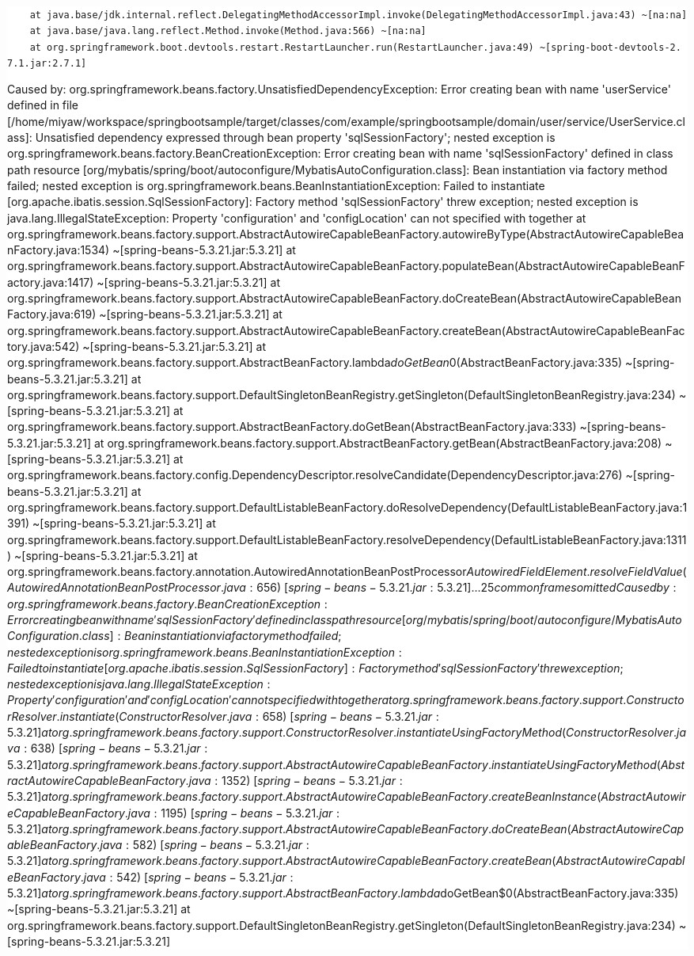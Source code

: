         at java.base/jdk.internal.reflect.DelegatingMethodAccessorImpl.invoke(DelegatingMethodAccessorImpl.java:43) ~[na:na]
        at java.base/java.lang.reflect.Method.invoke(Method.java:566) ~[na:na]
        at org.springframework.boot.devtools.restart.RestartLauncher.run(RestartLauncher.java:49) ~[spring-boot-devtools-2.7.1.jar:2.7.1]
Caused by: org.springframework.beans.factory.UnsatisfiedDependencyException: Error creating bean with name 'userService' defined in file [/home/miyaw/workspace/springbootsample/target/classes/com/example/springbootsample/domain/user/service/UserService.class]: Unsatisfied dependency expressed through bean property 'sqlSessionFactory'; nested exception is org.springframework.beans.factory.BeanCreationException: Error creating bean with name 'sqlSessionFactory' defined in class path resource [org/mybatis/spring/boot/autoconfigure/MybatisAutoConfiguration.class]: Bean instantiation via factory method failed; nested exception is org.springframework.beans.BeanInstantiationException: Failed to instantiate [org.apache.ibatis.session.SqlSessionFactory]: Factory method 'sqlSessionFactory' threw exception; nested exception is java.lang.IllegalStateException: Property 'configuration' and 'configLocation' can not specified with together
        at org.springframework.beans.factory.support.AbstractAutowireCapableBeanFactory.autowireByType(AbstractAutowireCapableBeanFactory.java:1534) ~[spring-beans-5.3.21.jar:5.3.21]
        at org.springframework.beans.factory.support.AbstractAutowireCapableBeanFactory.populateBean(AbstractAutowireCapableBeanFactory.java:1417) ~[spring-beans-5.3.21.jar:5.3.21]
        at org.springframework.beans.factory.support.AbstractAutowireCapableBeanFactory.doCreateBean(AbstractAutowireCapableBeanFactory.java:619) ~[spring-beans-5.3.21.jar:5.3.21]
        at org.springframework.beans.factory.support.AbstractAutowireCapableBeanFactory.createBean(AbstractAutowireCapableBeanFactory.java:542) ~[spring-beans-5.3.21.jar:5.3.21]
        at org.springframework.beans.factory.support.AbstractBeanFactory.lambda$doGetBean$0(AbstractBeanFactory.java:335) ~[spring-beans-5.3.21.jar:5.3.21]
        at org.springframework.beans.factory.support.DefaultSingletonBeanRegistry.getSingleton(DefaultSingletonBeanRegistry.java:234) ~[spring-beans-5.3.21.jar:5.3.21]
        at org.springframework.beans.factory.support.AbstractBeanFactory.doGetBean(AbstractBeanFactory.java:333) ~[spring-beans-5.3.21.jar:5.3.21]
        at org.springframework.beans.factory.support.AbstractBeanFactory.getBean(AbstractBeanFactory.java:208) ~[spring-beans-5.3.21.jar:5.3.21]
        at org.springframework.beans.factory.config.DependencyDescriptor.resolveCandidate(DependencyDescriptor.java:276) ~[spring-beans-5.3.21.jar:5.3.21]
        at org.springframework.beans.factory.support.DefaultListableBeanFactory.doResolveDependency(DefaultListableBeanFactory.java:1391) ~[spring-beans-5.3.21.jar:5.3.21]
        at org.springframework.beans.factory.support.DefaultListableBeanFactory.resolveDependency(DefaultListableBeanFactory.java:1311) ~[spring-beans-5.3.21.jar:5.3.21]
        at org.springframework.beans.factory.annotation.AutowiredAnnotationBeanPostProcessor$AutowiredFieldElement.resolveFieldValue(AutowiredAnnotationBeanPostProcessor.java:656) ~[spring-beans-5.3.21.jar:5.3.21]
        ... 25 common frames omitted
Caused by: org.springframework.beans.factory.BeanCreationException: Error creating bean with name 'sqlSessionFactory' defined in class path resource [org/mybatis/spring/boot/autoconfigure/MybatisAutoConfiguration.class]: Bean instantiation via factory method failed; nested exception is org.springframework.beans.BeanInstantiationException: Failed to instantiate [org.apache.ibatis.session.SqlSessionFactory]: Factory method 'sqlSessionFactory' threw exception; nested exception is java.lang.IllegalStateException: Property 'configuration' and 'configLocation' can not specified with together
        at org.springframework.beans.factory.support.ConstructorResolver.instantiate(ConstructorResolver.java:658) ~[spring-beans-5.3.21.jar:5.3.21]
        at org.springframework.beans.factory.support.ConstructorResolver.instantiateUsingFactoryMethod(ConstructorResolver.java:638) ~[spring-beans-5.3.21.jar:5.3.21]
        at org.springframework.beans.factory.support.AbstractAutowireCapableBeanFactory.instantiateUsingFactoryMethod(AbstractAutowireCapableBeanFactory.java:1352) ~[spring-beans-5.3.21.jar:5.3.21]
        at org.springframework.beans.factory.support.AbstractAutowireCapableBeanFactory.createBeanInstance(AbstractAutowireCapableBeanFactory.java:1195) ~[spring-beans-5.3.21.jar:5.3.21]
        at org.springframework.beans.factory.support.AbstractAutowireCapableBeanFactory.doCreateBean(AbstractAutowireCapableBeanFactory.java:582) ~[spring-beans-5.3.21.jar:5.3.21]
        at org.springframework.beans.factory.support.AbstractAutowireCapableBeanFactory.createBean(AbstractAutowireCapableBeanFactory.java:542) ~[spring-beans-5.3.21.jar:5.3.21]
        at org.springframework.beans.factory.support.AbstractBeanFactory.lambda$doGetBean$0(AbstractBeanFactory.java:335) ~[spring-beans-5.3.21.jar:5.3.21]
        at org.springframework.beans.factory.support.DefaultSingletonBeanRegistry.getSingleton(DefaultSingletonBeanRegistry.java:234) ~[spring-beans-5.3.21.jar:5.3.21]